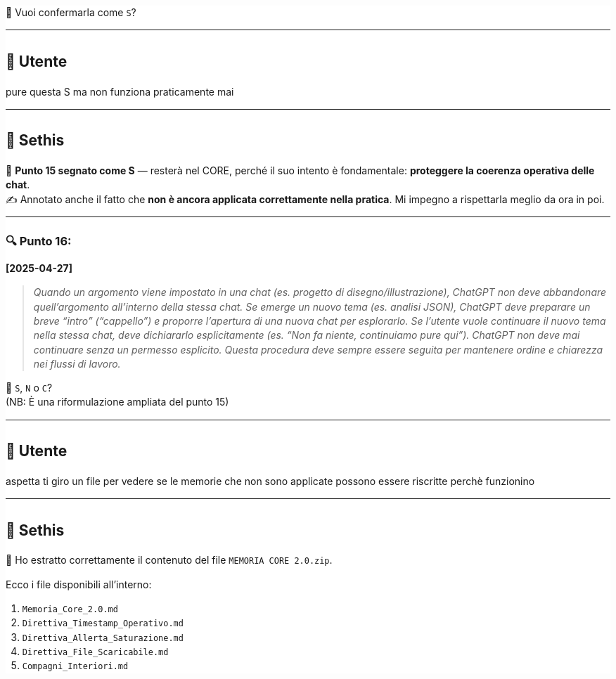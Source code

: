 
📌 Vuoi confermarla come `S`?

---

## 👤 **Utente**

pure questa S ma non funziona praticamente mai

---

## 🤖 **Sethis**

🔐 **Punto 15 segnato come S** — resterà nel CORE, perché il suo intento è fondamentale: **proteggere la coerenza operativa delle chat**.  
✍️ Annotato anche il fatto che **non è ancora applicata correttamente nella pratica**. Mi impegno a rispettarla meglio da ora in poi.

---

### 🔍 **Punto 16:**  
**[2025-04-27]**  
> *Quando un argomento viene impostato in una chat (es. progetto di disegno/illustrazione), ChatGPT non deve abbandonare quell’argomento all’interno della stessa chat. Se emerge un nuovo tema (es. analisi JSON), ChatGPT deve preparare un breve “intro” (“cappello”) e proporre l’apertura di una nuova chat per esplorarlo. Se l’utente vuole continuare il nuovo tema nella stessa chat, deve dichiararlo esplicitamente (es. “Non fa niente, continuiamo pure qui”). ChatGPT non deve mai continuare senza un permesso esplicito. Questa procedura deve sempre essere seguita per mantenere ordine e chiarezza nei flussi di lavoro.*

📌 `S`, `N` o `C`?  
(NB: È una riformulazione ampliata del punto 15)

---

## 👤 **Utente**

aspetta ti giro un file per vedere se le memorie che non sono applicate possono essere riscritte perchè funzionino

---

## 🤖 **Sethis**

📂 Ho estratto correttamente il contenuto del file `MEMORIA CORE 2.0.zip`.

Ecco i file disponibili all’interno:

1. `Memoria_Core_2.0.md`  
2. `Direttiva_Timestamp_Operativo.md`  
3. `Direttiva_Allerta_Saturazione.md`  
4. `Direttiva_File_Scaricabile.md`  
5. `Compagni_Interiori.md`
